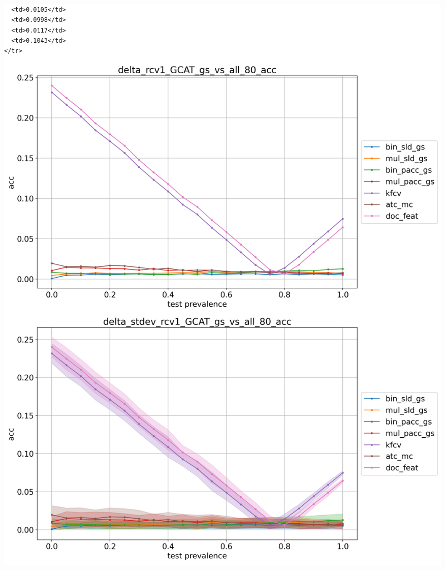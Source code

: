       <td>0.0105</td>
      <td>0.0998</td>
      <td>0.0117</td>
      <td>0.1043</td>
    </tr>
  </tbody>
</table>

![plot_delta](plot/delta_rcv1_GCAT_gs_vs_all_80_acc.png)
![plot_delta_stdev](plot/delta_stdev_rcv1_GCAT_gs_vs_all_80_acc.png)